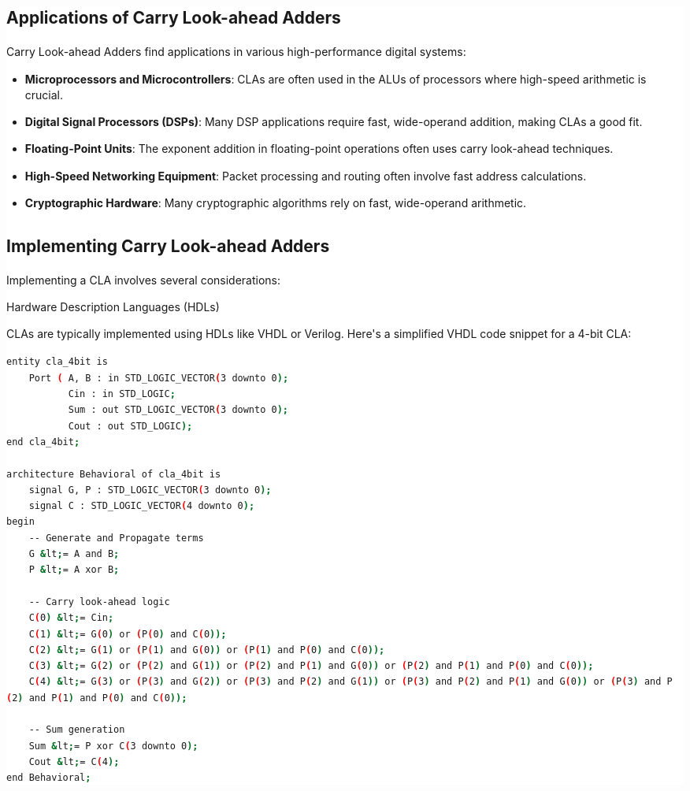 ## Applications of Carry Look-ahead Adders



Carry Look-ahead Adders find applications in various high-performance digital systems:


* **Microprocessors and Microcontrollers**: CLAs are often used in the ALUs of processors where high-speed arithmetic is crucial.

* **Digital Signal Processors (DSPs)**: Many DSP applications require fast, wide-operand addition, making CLAs a good fit.

* **Floating-Point Units**: The exponent addition in floating-point operations often uses carry look-ahead techniques.

* **High-Speed Networking Equipment**: Packet processing and routing often involve fast address calculations.

* **Cryptographic Hardware**: Many cryptographic algorithms rely on fast, wide-operand arithmetic.




## Implementing Carry Look-ahead Adders



Implementing a CLA involves several considerations:



Hardware Description Languages (HDLs)



CLAs are typically implemented using HDLs like VHDL or Verilog. Here's a simplified VHDL code snippet for a 4-bit CLA:


```bash
entity cla_4bit is
    Port ( A, B : in STD_LOGIC_VECTOR(3 downto 0);
           Cin : in STD_LOGIC;
           Sum : out STD_LOGIC_VECTOR(3 downto 0);
           Cout : out STD_LOGIC);
end cla_4bit;

architecture Behavioral of cla_4bit is
    signal G, P : STD_LOGIC_VECTOR(3 downto 0);
    signal C : STD_LOGIC_VECTOR(4 downto 0);
begin
    -- Generate and Propagate terms
    G &lt;= A and B;
    P &lt;= A xor B;

    -- Carry look-ahead logic
    C(0) &lt;= Cin;
    C(1) &lt;= G(0) or (P(0) and C(0));
    C(2) &lt;= G(1) or (P(1) and G(0)) or (P(1) and P(0) and C(0));
    C(3) &lt;= G(2) or (P(2) and G(1)) or (P(2) and P(1) and G(0)) or (P(2) and P(1) and P(0) and C(0));
    C(4) &lt;= G(3) or (P(3) and G(2)) or (P(3) and P(2) and G(1)) or (P(3) and P(2) and P(1) and G(0)) or (P(3) and P(2) and P(1) and P(0) and C(0));

    -- Sum generation
    Sum &lt;= P xor C(3 downto 0);
    Cout &lt;= C(4);
end Behavioral;
```
